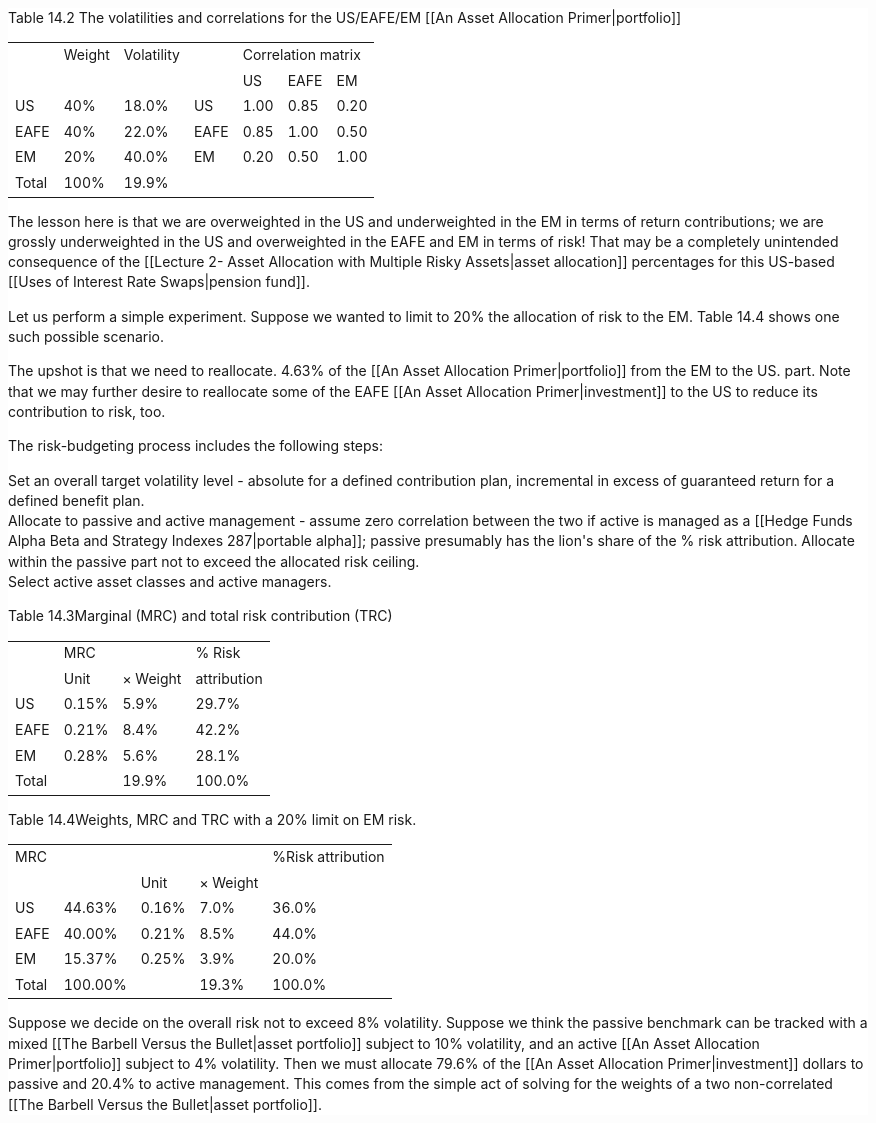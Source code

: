 Table 14.2 The volatilities and correlations for the US/EAFE/EM [[An Asset Allocation Primer|portfolio]]   


<html><body><table><tr><td></td><td>Weight</td><td>Volatility</td><td></td><td colspan="3">Correlation matrix</td></tr><tr><td></td><td></td><td></td><td></td><td>US</td><td>EAFE</td><td>EM</td></tr><tr><td>US</td><td>40%</td><td>18.0%</td><td>US</td><td>1.00</td><td>0.85</td><td>0.20</td></tr><tr><td>EAFE</td><td>40%</td><td>22.0%</td><td>EAFE</td><td>0.85</td><td>1.00</td><td>0.50</td></tr><tr><td>EM</td><td>20%</td><td>40.0%</td><td>EM</td><td>0.20</td><td>0.50</td><td>1.00</td></tr><tr><td>Total</td><td>100%</td><td>19.9%</td><td></td><td></td><td></td><td></td></tr></table></body></html>  

The lesson here is that we are overweighted in the US and underweighted in the EM in terms of return contributions; we are grossly underweighted in the US and overweighted in the EAFE and EM in terms of risk! That may be a completely unintended consequence of the [[Lecture 2- Asset Allocation with Multiple Risky Assets|asset allocation]] percentages for this US-based [[Uses of Interest Rate Swaps|pension fund]].  

Let us perform a simple experiment. Suppose we wanted to limit to $20\%$ the allocation of risk to the EM. Table 14.4 shows one such possible scenario.  

The upshot is that we need to reallocate. $4.63\%$ of the [[An Asset Allocation Primer|portfolio]] from the EM to the US. part. Note that we may further desire to reallocate some of the EAFE [[An Asset Allocation Primer|investment]] to the US to reduce its contribution to risk, too.  

The risk-budgeting process includes the following steps:  

Set an overall target volatility level - absolute for a defined contribution plan, incremental in excess of guaranteed return for a defined benefit plan.   
Allocate to passive and active management - assume zero correlation between the two if active is managed as a [[Hedge Funds Alpha Beta and Strategy Indexes 287|portable alpha]]; passive presumably has the lion's share of the $\%$ risk attribution. Allocate within the passive part not to exceed the allocated risk ceiling.   
Select active asset classes and active managers.  

Table 14.3Marginal (MRC) and total risk contribution (TRC)   


<html><body><table><tr><td></td><td colspan="2">MRC</td><td>% Risk</td></tr><tr><td></td><td>Unit</td><td>× Weight</td><td>attribution</td></tr><tr><td>US</td><td>0.15%</td><td>5.9%</td><td>29.7%</td></tr><tr><td>EAFE</td><td>0.21%</td><td>8.4%</td><td>42.2%</td></tr><tr><td>EM</td><td>0.28%</td><td>5.6%</td><td>28.1%</td></tr><tr><td>Total</td><td></td><td>19.9%</td><td>100.0%</td></tr></table></body></html>  

Table 14.4Weights, MRC and TRC with a $20\%$ limit on EM risk.   


<html><body><table><tr><td colspan="4">MRC</td><td rowspan="2">%Risk attribution</td></tr><tr><td></td><td></td><td>Unit</td><td>× Weight</td></tr><tr><td>US</td><td>44.63%</td><td>0.16%</td><td>7.0%</td><td>36.0%</td></tr><tr><td>EAFE</td><td>40.00%</td><td>0.21%</td><td>8.5%</td><td>44.0%</td></tr><tr><td>EM</td><td>15.37%</td><td>0.25%</td><td>3.9%</td><td>20.0%</td></tr><tr><td>Total</td><td>100.00%</td><td></td><td>19.3%</td><td>100.0%</td></tr></table></body></html>  

Suppose we decide on the overall risk not to exceed $8\%$ volatility. Suppose we think the passive benchmark can be tracked with a mixed [[The Barbell Versus the Bullet|asset portfolio]] subject to $10\%$ volatility, and an active [[An Asset Allocation Primer|portfolio]] subject to $4\%$ volatility. Then we must allocate $79.6\%$ of the [[An Asset Allocation Primer|investment]] dollars to passive and $20.4\%$ to active management. This comes from the simple act of solving for the weights of a two non-correlated [[The Barbell Versus the Bullet|asset portfolio]].  
